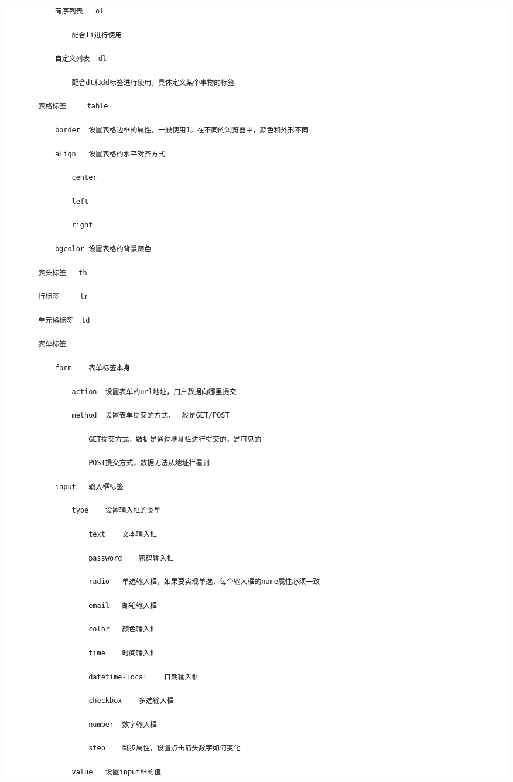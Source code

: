                 有序列表   ol
                
                    配合li进行使用
                    
                自定义列表  dl
                
                    配合dt和dd标签进行使用，具体定义某个事物的标签
                    
            表格标签     table
            
                border  设置表格边框的属性，一般使用1。在不同的浏览器中，颜色和外形不同
                
                align   设置表格的水平对齐方式
                
                    center  
                    
                    left
                    
                    right
                    
                bgcolor 设置表格的背景颜色
            
            表头标签   th
                
            行标签     tr
                
            单元格标签  td
            
            表单标签    
            
                form    表单标签本身
                
                    action  设置表单的url地址，用户数据向哪里提交
                    
                    method  设置表单提交的方式，一般是GET/POST
                    
                        GET提交方式，数据是通过地址栏进行提交的，是可见的
                        
                        POST提交方式，数据无法从地址栏看到
                
                input   输入框标签
                
                    type    设置输入框的类型
                    
                        text    文本输入框
                        
                        password    密码输入框
                        
                        radio   单选输入框，如果要实现单选，每个输入框的name属性必须一致
                        
                        email   邮箱输入框
                        
                        color   颜色输入框
                        
                        time    时间输入框
                        
                        datetime-local    日期输入框
                        
                        checkbox    多选输入框
                        
                        number  数字输入框
                        
                        step    跳步属性，设置点击箭头数字如何变化
                            
                    value   设置input框的值
                    